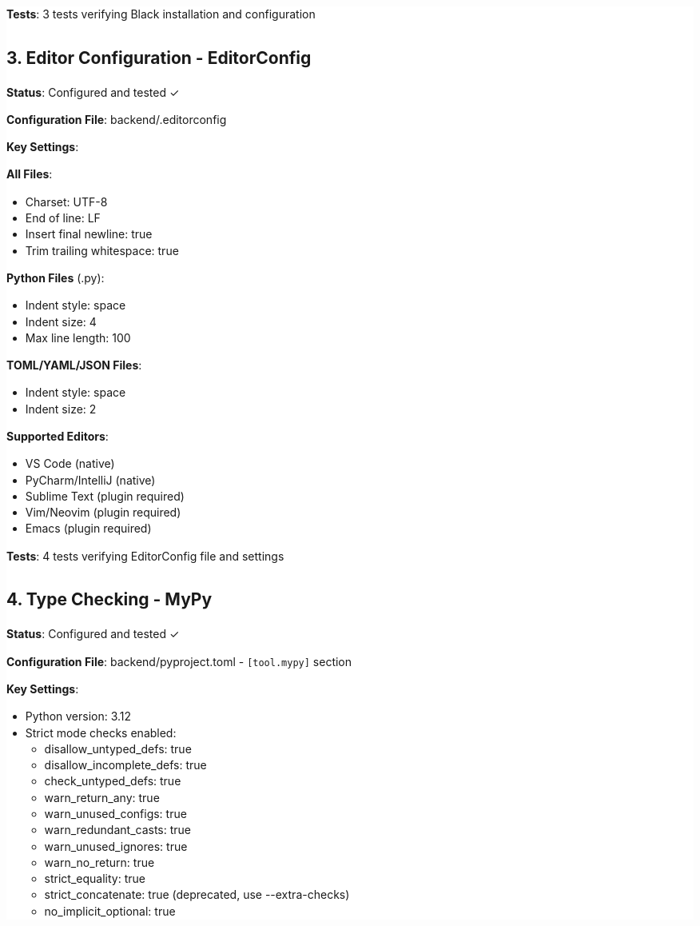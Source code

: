 **Tests**: 3 tests verifying Black installation and configuration

## 3. Editor Configuration - EditorConfig

**Status**: Configured and tested ✓

**Configuration File**: backend/.editorconfig

**Key Settings**:

**All Files**:
- Charset: UTF-8
- End of line: LF
- Insert final newline: true
- Trim trailing whitespace: true

**Python Files** (.py):
- Indent style: space
- Indent size: 4
- Max line length: 100

**TOML/YAML/JSON Files**:
- Indent style: space
- Indent size: 2

**Supported Editors**:
- VS Code (native)
- PyCharm/IntelliJ (native)
- Sublime Text (plugin required)
- Vim/Neovim (plugin required)
- Emacs (plugin required)

**Tests**: 4 tests verifying EditorConfig file and settings

## 4. Type Checking - MyPy

**Status**: Configured and tested ✓

**Configuration File**: backend/pyproject.toml - `[tool.mypy]` section

**Key Settings**:
- Python version: 3.12
- Strict mode checks enabled:
  - disallow_untyped_defs: true
  - disallow_incomplete_defs: true
  - check_untyped_defs: true
  - warn_return_any: true
  - warn_unused_configs: true
  - warn_redundant_casts: true
  - warn_unused_ignores: true
  - warn_no_return: true
  - strict_equality: true
  - strict_concatenate: true (deprecated, use --extra-checks)
  - no_implicit_optional: true
